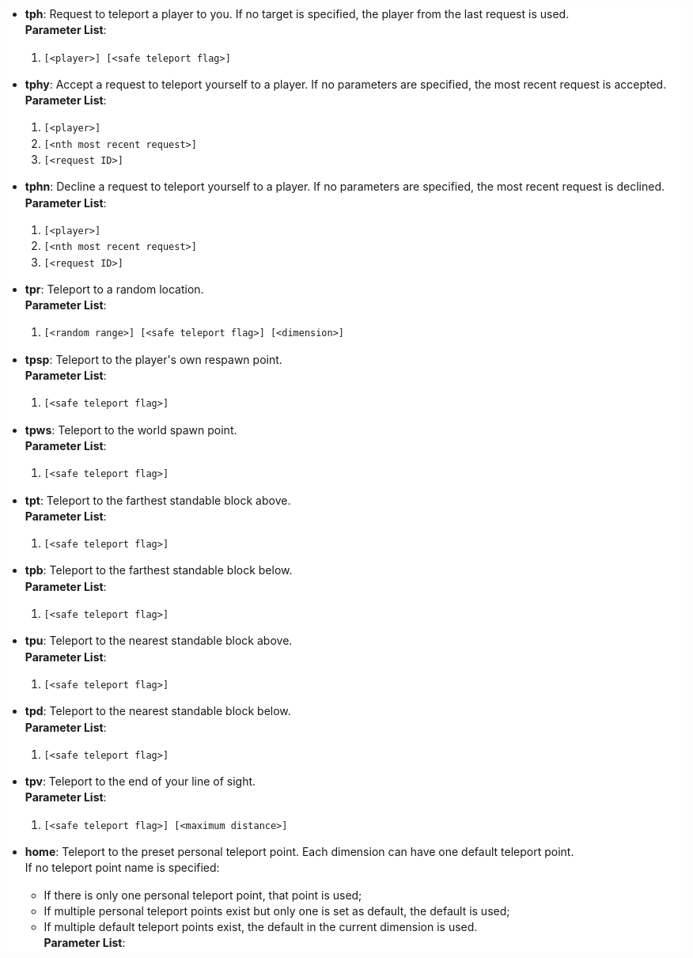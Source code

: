 - **tph**: Request to teleport a player to you. If no target is specified, the player from the last request is used.  
  **Parameter List**:
    1. `[<player>] [<safe teleport flag>]`

- **tphy**: Accept a request to teleport yourself to a player. If no parameters are specified, the most recent request
  is accepted.  
  **Parameter List**:
    1. `[<player>]`
    2. `[<nth most recent request>]`
    3. `[<request ID>]`

- **tphn**: Decline a request to teleport yourself to a player. If no parameters are specified, the most recent request
  is declined.  
  **Parameter List**:
    1. `[<player>]`
    2. `[<nth most recent request>]`
    3. `[<request ID>]`

- **tpr**: Teleport to a random location.  
  **Parameter List**:
    1. `[<random range>] [<safe teleport flag>] [<dimension>]`

- **tpsp**: Teleport to the player's own respawn point.  
  **Parameter List**:
    1. `[<safe teleport flag>]`

- **tpws**: Teleport to the world spawn point.  
  **Parameter List**:
    1. `[<safe teleport flag>]`

- **tpt**: Teleport to the farthest standable block above.  
  **Parameter List**:
    1. `[<safe teleport flag>]`

- **tpb**: Teleport to the farthest standable block below.  
  **Parameter List**:
    1. `[<safe teleport flag>]`

- **tpu**: Teleport to the nearest standable block above.  
  **Parameter List**:
    1. `[<safe teleport flag>]`

- **tpd**: Teleport to the nearest standable block below.  
  **Parameter List**:
    1. `[<safe teleport flag>]`

- **tpv**: Teleport to the end of your line of sight.  
  **Parameter List**:
    1. `[<safe teleport flag>] [<maximum distance>]`

- **home**: Teleport to the preset personal teleport point. Each dimension can have one default teleport point.  
  If no teleport point name is specified:
    - If there is only one personal teleport point, that point is used;
    - If multiple personal teleport points exist but only one is set as default, the default is used;
    - If multiple default teleport points exist, the default in the current dimension is used.  
      **Parameter List**:

